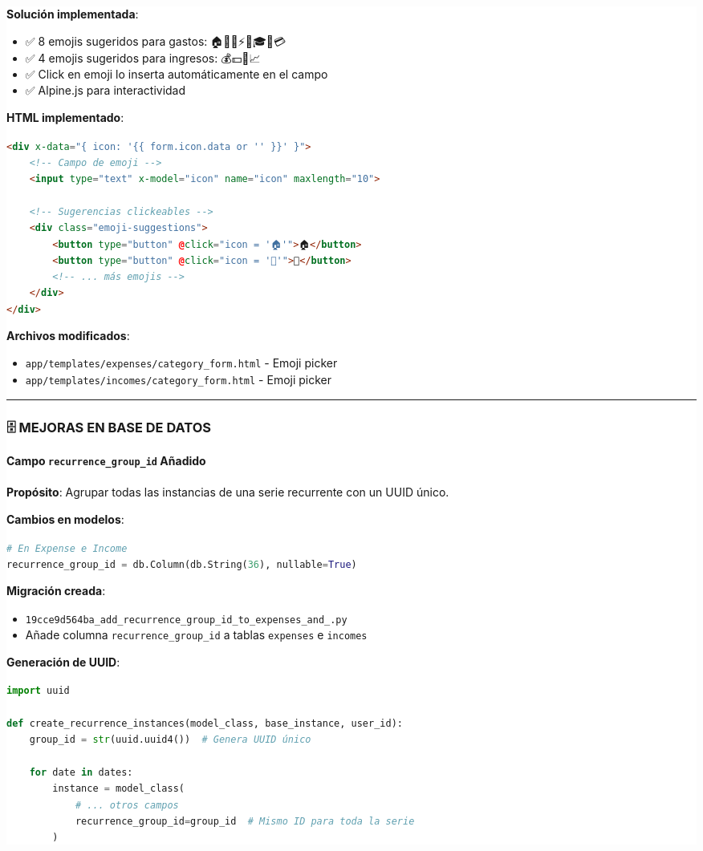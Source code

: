**Solución implementada**:
- ✅ 8 emojis sugeridos para gastos: 🏠🍔🚗⚡🏥🎓🛒💳
- ✅ 4 emojis sugeridos para ingresos: 💰💵🎁📈
- ✅ Click en emoji lo inserta automáticamente en el campo
- ✅ Alpine.js para interactividad

**HTML implementado**:
```html
<div x-data="{ icon: '{{ form.icon.data or '' }}' }">
    <!-- Campo de emoji -->
    <input type="text" x-model="icon" name="icon" maxlength="10">
    
    <!-- Sugerencias clickeables -->
    <div class="emoji-suggestions">
        <button type="button" @click="icon = '🏠'">🏠</button>
        <button type="button" @click="icon = '🍔'">🍔</button>
        <!-- ... más emojis -->
    </div>
</div>
```

**Archivos modificados**:
- `app/templates/expenses/category_form.html` - Emoji picker
- `app/templates/incomes/category_form.html` - Emoji picker

---

### 🗄️ MEJORAS EN BASE DE DATOS

#### Campo `recurrence_group_id` Añadido
**Propósito**: Agrupar todas las instancias de una serie recurrente con un UUID único.

**Cambios en modelos**:
```python
# En Expense e Income
recurrence_group_id = db.Column(db.String(36), nullable=True)
```

**Migración creada**:
- `19cce9d564ba_add_recurrence_group_id_to_expenses_and_.py`
- Añade columna `recurrence_group_id` a tablas `expenses` e `incomes`

**Generación de UUID**:
```python
import uuid

def create_recurrence_instances(model_class, base_instance, user_id):
    group_id = str(uuid.uuid4())  # Genera UUID único
    
    for date in dates:
        instance = model_class(
            # ... otros campos
            recurrence_group_id=group_id  # Mismo ID para toda la serie
        )
```
